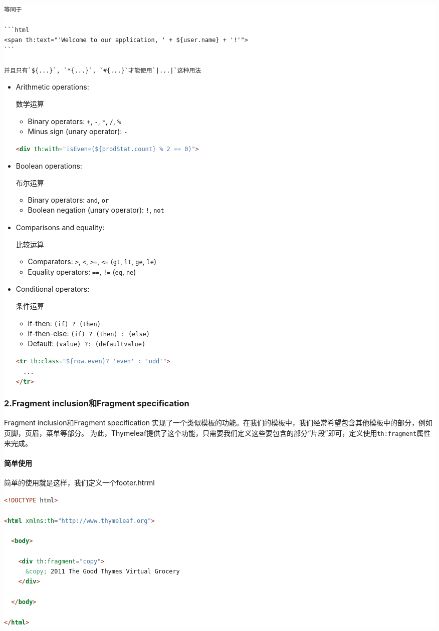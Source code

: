     等同于

    ```html
    <span th:text="'Welcome to our application, ' + ${user.name} + '!'">
    ```

    并且只有`${...}`, `*{...}`, `#{...}`才能使用`|...|`这种用法

- Arithmetic operations:

  数学运算

  - Binary operators: `+`, `-`, `*`, `/`, `%`
  - Minus sign (unary operator): `-`

  ```html
  <div th:with="isEven=(${prodStat.count} % 2 == 0)">
  ```

- Boolean operations:

  布尔运算

  - Binary operators: `and`, `or`
  - Boolean negation (unary operator): `!`, `not`

- Comparisons and equality:

  比较运算

  - Comparators: `>`, `<`, `>=`, `<=` (`gt`, `lt`, `ge`, `le`)
  - Equality operators: `==`, `!=` (`eq`, `ne`)

- Conditional operators:

  条件运算

  - If-then: `(if) ? (then)`
  - If-then-else: `(if) ? (then) : (else)`
  - Default: `(value) ?: (defaultvalue)`

  ```html
  <tr th:class="${row.even}? 'even' : 'odd'">
    ...
  </tr>
  ```

### 2.Fragment inclusion和Fragment specification  

Fragment inclusion和Fragment specification  实现了一个类似模板的功能。在我们的模板中，我们经常希望包含其他模板中的部分，例如页脚，页眉，菜单等部分。 为此，Thymeleaf提供了这个功能，只需要我们定义这些要包含的部分“片段”即可，定义使用`th:fragment`属性来完成。

#### 简单使用

简单的使用就是这样，我们定义一个footer.htrml

```html
<!DOCTYPE html>

<html xmlns:th="http://www.thymeleaf.org">

  <body>
  
    <div th:fragment="copy">
      &copy; 2011 The Good Thymes Virtual Grocery
    </div>
  
  </body>
  
</html>
```
